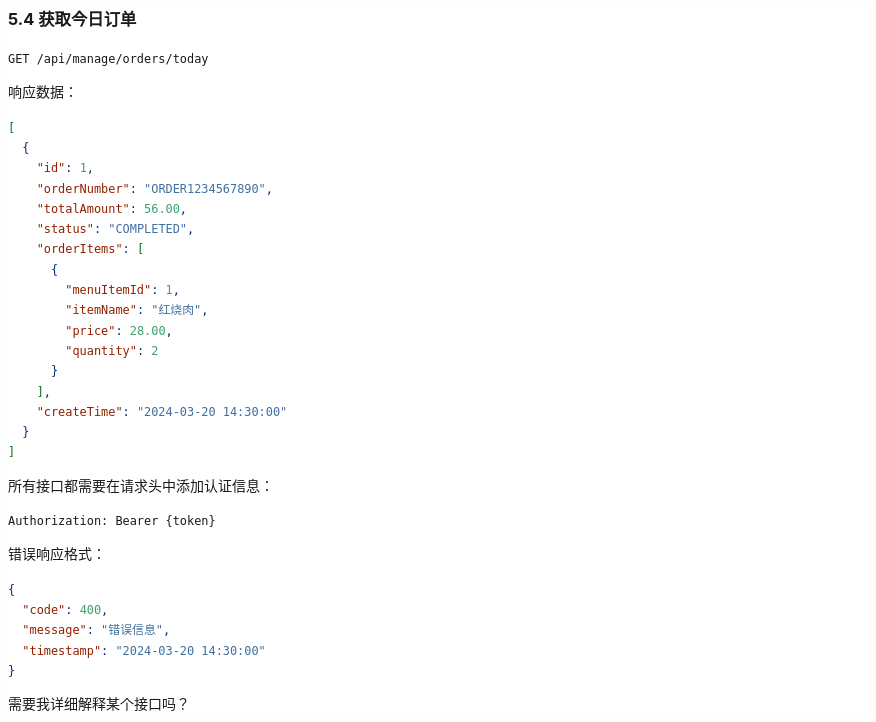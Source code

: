 ### 5.4 获取今日订单
```http
GET /api/manage/orders/today
```
响应数据：
```json
[
  {
    "id": 1,
    "orderNumber": "ORDER1234567890",
    "totalAmount": 56.00,
    "status": "COMPLETED",
    "orderItems": [
      {
        "menuItemId": 1,
        "itemName": "红烧肉",
        "price": 28.00,
        "quantity": 2
      }
    ],
    "createTime": "2024-03-20 14:30:00"
  }
]
```

所有接口都需要在请求头中添加认证信息：
```http
Authorization: Bearer {token}
```

错误响应格式：
```json
{
  "code": 400,
  "message": "错误信息",
  "timestamp": "2024-03-20 14:30:00"
}
```

需要我详细解释某个接口吗？
